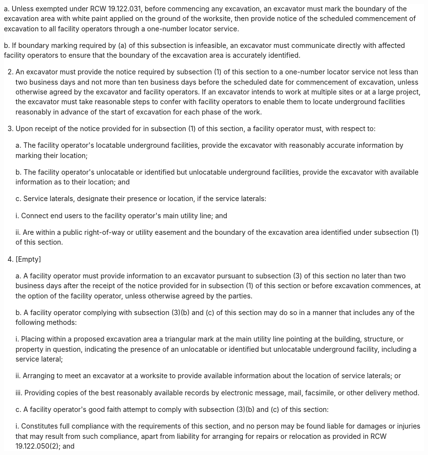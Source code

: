    a. Unless exempted under RCW 19.122.031, before commencing any excavation, an excavator must mark the boundary of the excavation area with white paint applied on the ground of the worksite, then provide notice of the scheduled commencement of excavation to all facility operators through a one-number locator service.

   b. If boundary marking required by (a) of this subsection is infeasible, an excavator must communicate directly with affected facility operators to ensure that the boundary of the excavation area is accurately identified.

2. An excavator must provide the notice required by subsection (1) of this section to a one-number locator service not less than two business days and not more than ten business days before the scheduled date for commencement of excavation, unless otherwise agreed by the excavator and facility operators. If an excavator intends to work at multiple sites or at a large project, the excavator must take reasonable steps to confer with facility operators to enable them to locate underground facilities reasonably in advance of the start of excavation for each phase of the work.

3. Upon receipt of the notice provided for in subsection (1) of this section, a facility operator must, with respect to:

   a. The facility operator's locatable underground facilities, provide the excavator with reasonably accurate information by marking their location;

   b. The facility operator's unlocatable or identified but unlocatable underground facilities, provide the excavator with available information as to their location; and

   c. Service laterals, designate their presence or location, if the service laterals:

      i. Connect end users to the facility operator's main utility line; and

      ii. Are within a public right-of-way or utility easement and the boundary of the excavation area identified under subsection (1) of this section.

4. [Empty]

   a. A facility operator must provide information to an excavator pursuant to subsection (3) of this section no later than two business days after the receipt of the notice provided for in subsection (1) of this section or before excavation commences, at the option of the facility operator, unless otherwise agreed by the parties. 

   b. A facility operator complying with subsection (3)(b) and (c) of this section may do so in a manner that includes any of the following methods:

      i. Placing within a proposed excavation area a triangular mark at the main utility line pointing at the building, structure, or property in question, indicating the presence of an unlocatable or identified but unlocatable underground facility, including a service lateral;

      ii. Arranging to meet an excavator at a worksite to provide available information about the location of service laterals; or

      iii. Providing copies of the best reasonably available records by electronic message, mail, facsimile, or other delivery method.

   c. A facility operator's good faith attempt to comply with subsection (3)(b) and (c) of this section:

      i. Constitutes full compliance with the requirements of this section, and no person may be found liable for damages or injuries that may result from such compliance, apart from liability for arranging for repairs or relocation as provided in RCW 19.122.050(2); and

